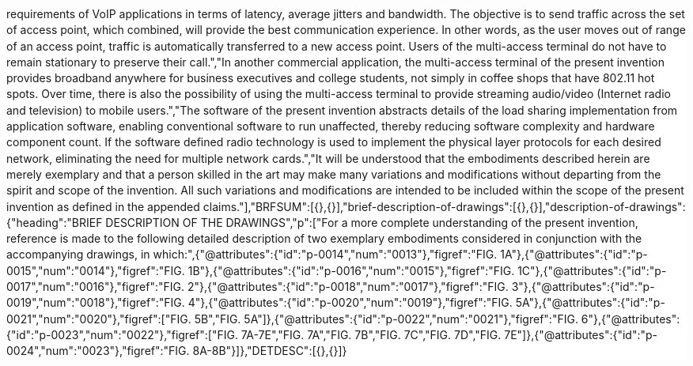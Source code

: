 requirements of VoIP applications in terms of latency, average jitters and bandwidth. The objective is to send traffic across the set of access point, which combined, will provide the best communication experience. In other words, as the user moves out of range of an access point, traffic is automatically transferred to a new access point. Users of the multi-access terminal do not have to remain stationary to preserve their call.","In another commercial application, the multi-access terminal of the present invention provides broadband anywhere for business executives and college students, not simply in coffee shops that have 802.11 hot spots. Over time, there is also the possibility of using the multi-access terminal to provide streaming audio\/video (Internet radio and television) to mobile users.","The software of the present invention abstracts details of the load sharing implementation from application software, enabling conventional software to run unaffected, thereby reducing software complexity and hardware component count. If the software defined radio technology is used to implement the physical layer protocols for each desired network, eliminating the need for multiple network cards.","It will be understood that the embodiments described herein are merely exemplary and that a person skilled in the art may make many variations and modifications without departing from the spirit and scope of the invention. All such variations and modifications are intended to be included within the scope of the present invention as defined in the appended claims."],"BRFSUM":[{},{}],"brief-description-of-drawings":[{},{}],"description-of-drawings":{"heading":"BRIEF DESCRIPTION OF THE DRAWINGS","p":["For a more complete understanding of the present invention, reference is made to the following detailed description of two exemplary embodiments considered in conjunction with the accompanying drawings, in which:",{"@attributes":{"id":"p-0014","num":"0013"},"figref":"FIG. 1A"},{"@attributes":{"id":"p-0015","num":"0014"},"figref":"FIG. 1B"},{"@attributes":{"id":"p-0016","num":"0015"},"figref":"FIG. 1C"},{"@attributes":{"id":"p-0017","num":"0016"},"figref":"FIG. 2"},{"@attributes":{"id":"p-0018","num":"0017"},"figref":"FIG. 3"},{"@attributes":{"id":"p-0019","num":"0018"},"figref":"FIG. 4"},{"@attributes":{"id":"p-0020","num":"0019"},"figref":"FIG. 5A"},{"@attributes":{"id":"p-0021","num":"0020"},"figref":["FIG. 5B","FIG. 5A"]},{"@attributes":{"id":"p-0022","num":"0021"},"figref":"FIG. 6"},{"@attributes":{"id":"p-0023","num":"0022"},"figref":["FIG. 7A-7E","FIG. 7A","FIG. 7B","FIG. 7C","FIG. 7D","FIG. 7E"]},{"@attributes":{"id":"p-0024","num":"0023"},"figref":"FIG. 8A-8B"}]},"DETDESC":[{},{}]}
